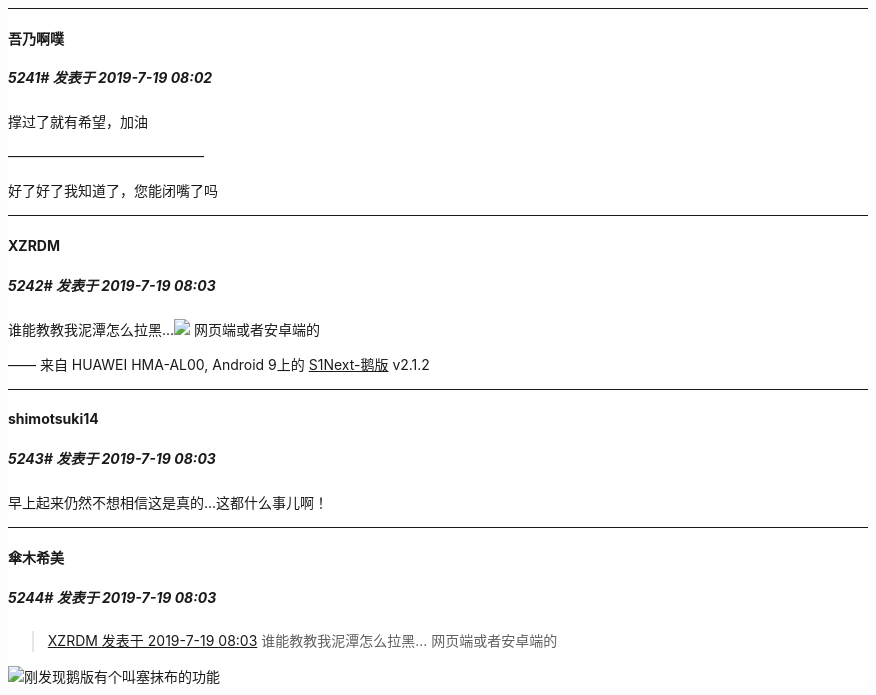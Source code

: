 



-----

####  吾乃啊噗  
##### 5241#       发表于 2019-7-19 08:02




撑过了就有希望，加油

——————————————

好了好了我知道了，您能闭嘴了吗







-----

####  XZRDM  
##### 5242#       发表于 2019-7-19 08:03




谁能教教我泥潭怎么拉黑...<img src="https://static.saraba1st.com/image/smiley/face2017/002.png" referrerpolicy="no-referrer">
网页端或者安卓端的


—— 来自 HUAWEI HMA-AL00, Android 9上的 [S1Next-鹅版](https://github.com/ykrank/S1-Next/releases) v2.1.2







-----

####  shimotsuki14  
##### 5243#       发表于 2019-7-19 08:03




早上起来仍然不想相信这是真的…这都什么事儿啊！







-----

####  傘木希美  
##### 5244#       发表于 2019-7-19 08:03



<blockquote><a href="httphttps://bbs.saraba1st.com/2b/forum.php?mod=redirect&amp;goto=findpost&amp;pid=44575802&amp;ptid=1847593" target="_blank">XZRDM 发表于 2019-7-19 08:03</a>
谁能教教我泥潭怎么拉黑...
网页端或者安卓端的</blockquote>
<img src="https://static.saraba1st.com/image/smiley/face2017/001.png" referrerpolicy="no-referrer">刚发现鹅版有个叫塞抹布的功能
